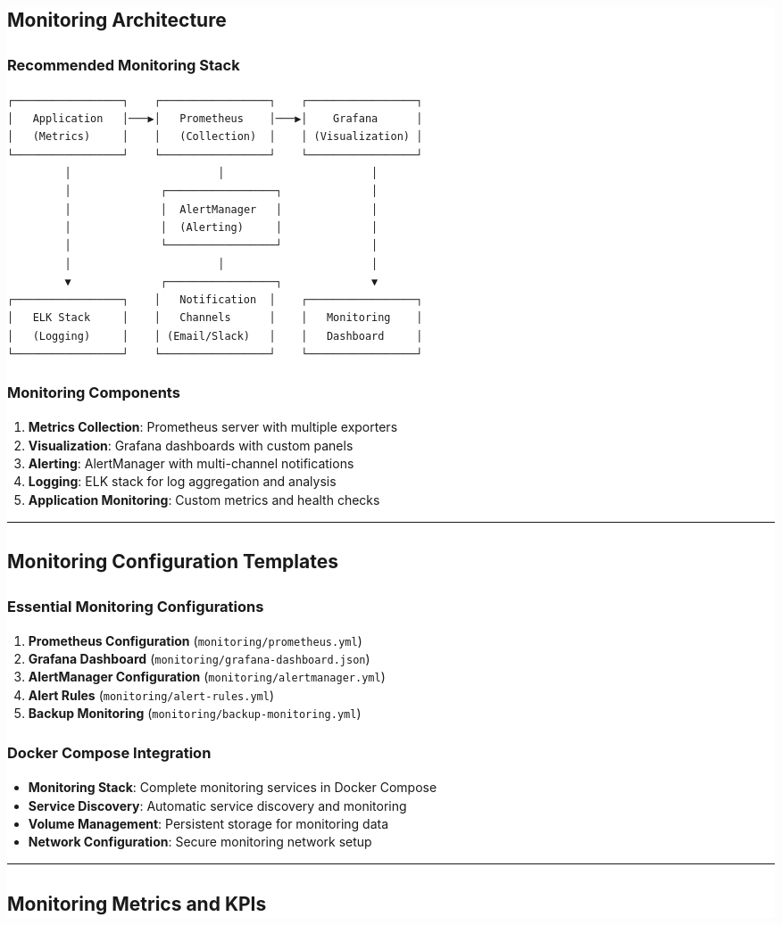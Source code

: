 ## Monitoring Architecture

### Recommended Monitoring Stack
```
┌─────────────────┐    ┌─────────────────┐    ┌─────────────────┐
│   Application   │───▶│   Prometheus    │───▶│    Grafana      │
│   (Metrics)     │    │   (Collection)  │    │ (Visualization) │
└─────────────────┘    └─────────────────┘    └─────────────────┘
         │                       │                       │
         │              ┌─────────────────┐              │
         │              │  AlertManager   │              │
         │              │  (Alerting)     │              │
         │              └─────────────────┘              │
         │                       │                       │
         ▼              ┌─────────────────┐              ▼
┌─────────────────┐    │   Notification  │    ┌─────────────────┐
│   ELK Stack     │    │   Channels      │    │   Monitoring    │
│   (Logging)     │    │ (Email/Slack)   │    │   Dashboard     │
└─────────────────┘    └─────────────────┘    └─────────────────┘
```

### Monitoring Components
1. **Metrics Collection**: Prometheus server with multiple exporters
2. **Visualization**: Grafana dashboards with custom panels
3. **Alerting**: AlertManager with multi-channel notifications
4. **Logging**: ELK stack for log aggregation and analysis
5. **Application Monitoring**: Custom metrics and health checks

---

## Monitoring Configuration Templates

### Essential Monitoring Configurations
1. **Prometheus Configuration** (`monitoring/prometheus.yml`)
2. **Grafana Dashboard** (`monitoring/grafana-dashboard.json`)
3. **AlertManager Configuration** (`monitoring/alertmanager.yml`)
4. **Alert Rules** (`monitoring/alert-rules.yml`)
5. **Backup Monitoring** (`monitoring/backup-monitoring.yml`)

### Docker Compose Integration
- **Monitoring Stack**: Complete monitoring services in Docker Compose
- **Service Discovery**: Automatic service discovery and monitoring
- **Volume Management**: Persistent storage for monitoring data
- **Network Configuration**: Secure monitoring network setup

---

## Monitoring Metrics and KPIs
